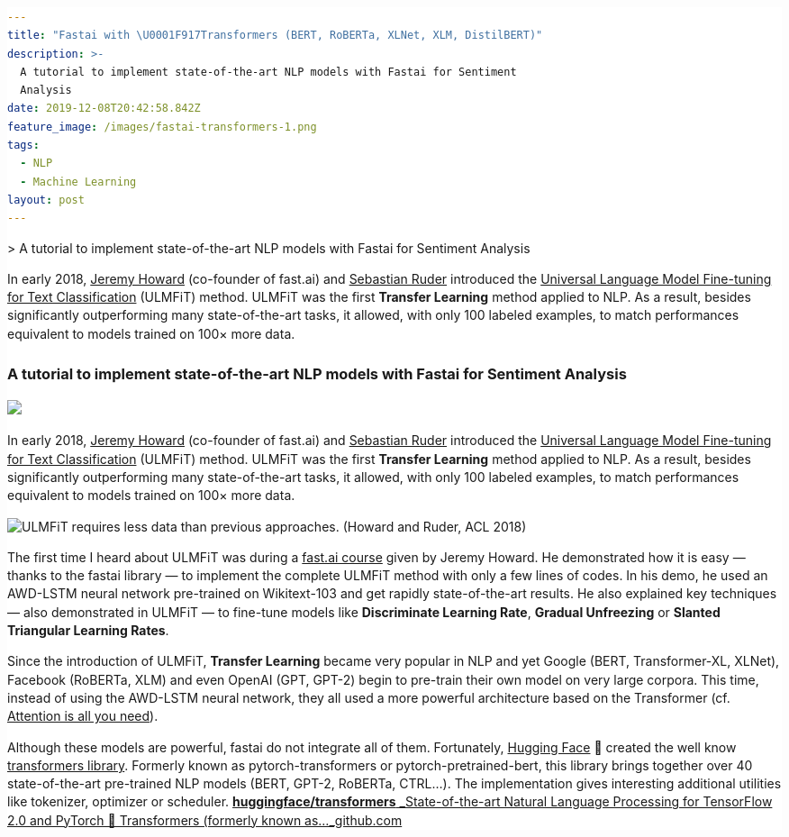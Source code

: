 ```yaml
---
title: "Fastai with \U0001F917Transformers (BERT, RoBERTa, XLNet, XLM, DistilBERT)"
description: >-
  A tutorial to implement state-of-the-art NLP models with Fastai for Sentiment
  Analysis
date: 2019-12-08T20:42:58.842Z
feature_image: /images/fastai-transformers-1.png
tags:
  - NLP
  - Machine Learning
layout: post
---
```

\> A tutorial to implement state-of-the-art NLP models with Fastai for Sentiment Analysis

In early 2018, [Jeremy Howard](undefined) (co-founder of fast.ai) and [Sebastian Ruder](undefined) introduced the [Universal Language Model Fine-tuning for Text Classification](https://arxiv.org/pdf/1801.06146.pdf) (ULMFiT) method. ULMFiT was the first **Transfer Learning** method applied to NLP. As a result, besides significantly outperforming many state-of-the-art tasks, it allowed, with only 100 labeled examples, to match performances equivalent to models trained on 100× more data.



### A tutorial to implement state-of-the-art NLP models with Fastai for Sentiment Analysis

![](https://cdn-images-1.medium.com/max/3548/1*eCE-OsWxx7NYivrxt69QOw.png)

In early 2018, [Jeremy Howard](undefined) (co-founder of fast.ai) and [Sebastian Ruder](undefined) introduced the [Universal Language Model Fine-tuning for Text Classification](https://arxiv.org/pdf/1801.06146.pdf) (ULMFiT) method. ULMFiT was the first **Transfer Learning** method applied to NLP. As a result, besides significantly outperforming many state-of-the-art tasks, it allowed, with only 100 labeled examples, to match performances equivalent to models trained on 100× more data.

![*ULMFiT requires less data than previous approaches.* ([Howard and Ruder, ACL 2018](https://arxiv.org/abs/1801.06146))](https://cdn-images-1.medium.com/max/3038/0*HUhpxwRcyNFEXNNd)

The first time I heard about ULMFiT was during a [fast.ai course](https://course.fast.ai/videos/?lesson=4) given by Jeremy Howard. He demonstrated how it is easy — thanks to the fastai library — to implement the complete ULMFiT method with only a few lines of codes. In his demo, he used an AWD-LSTM neural network pre-trained on Wikitext-103 and get rapidly state-of-the-art results. He also explained key techniques — also demonstrated in ULMFiT — to fine-tune models like **Discriminate Learning Rate**, **Gradual Unfreezing** or **Slanted Triangular Learning Rates**.

Since the introduction of ULMFiT, **Transfer Learning** became very popular in NLP and yet Google (BERT, Transformer-XL, XLNet), Facebook (RoBERTa, XLM) and even OpenAI (GPT, GPT-2) begin to pre-train their own model on very large corpora. This time, instead of using the AWD-LSTM neural network, they all used a more powerful architecture based on the Transformer (cf. [Attention is all you need](https://arxiv.org/abs/1706.03762)).

Although these models are powerful, fastai do not integrate all of them. Fortunately, [Hugging Face](https://huggingface.co/) 🤗 created the well know [transformers library](https://github.com/huggingface/transformers). Formerly known as pytorch-transformers or pytorch-pretrained-bert, this library brings together over 40 state-of-the-art pre-trained NLP models (BERT, GPT-2, RoBERTa, CTRL…). The implementation gives interesting additional utilities like tokenizer, optimizer or scheduler.
[**huggingface/transformers**
_State-of-the-art Natural Language Processing for TensorFlow 2.0 and PyTorch 🤗 Transformers (formerly known as…_github.com](https://github.com/huggingface/transformers)
